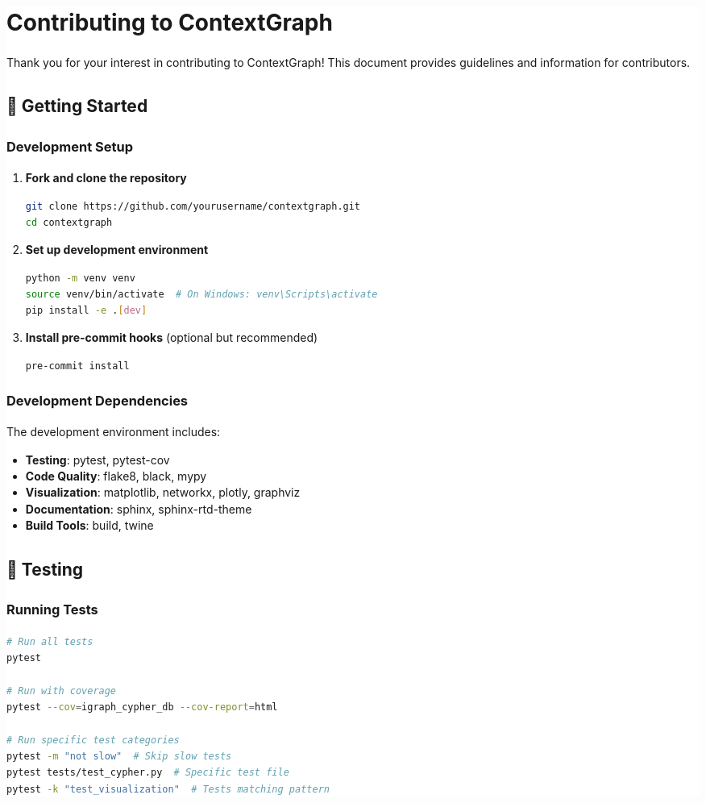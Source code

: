 # Contributing to ContextGraph

Thank you for your interest in contributing to ContextGraph! This document provides guidelines and information for contributors.

## 🚀 Getting Started

### Development Setup

1. **Fork and clone the repository**
   ```bash
   git clone https://github.com/yourusername/contextgraph.git
   cd contextgraph
   ```

2. **Set up development environment**
   ```bash
   python -m venv venv
   source venv/bin/activate  # On Windows: venv\Scripts\activate
   pip install -e .[dev]
   ```

3. **Install pre-commit hooks** (optional but recommended)
   ```bash
   pre-commit install
   ```

### Development Dependencies

The development environment includes:
- **Testing**: pytest, pytest-cov
- **Code Quality**: flake8, black, mypy
- **Visualization**: matplotlib, networkx, plotly, graphviz
- **Documentation**: sphinx, sphinx-rtd-theme
- **Build Tools**: build, twine

## 🧪 Testing

### Running Tests

```bash
# Run all tests
pytest

# Run with coverage
pytest --cov=igraph_cypher_db --cov-report=html

# Run specific test categories
pytest -m "not slow"  # Skip slow tests
pytest tests/test_cypher.py  # Specific test file
pytest -k "test_visualization"  # Tests matching pattern
```
